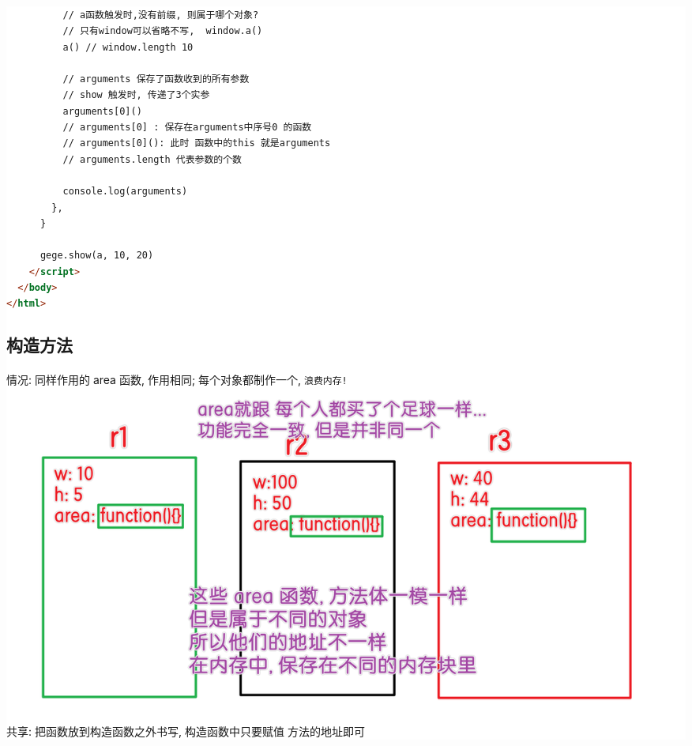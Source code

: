 ```html
          // a函数触发时,没有前缀, 则属于哪个对象?
          // 只有window可以省略不写,  window.a()
          a() // window.length 10

          // arguments 保存了函数收到的所有参数
          // show 触发时, 传递了3个实参
          arguments[0]()
          // arguments[0] : 保存在arguments中序号0 的函数
          // arguments[0](): 此时 函数中的this 就是arguments
          // arguments.length 代表参数的个数

          console.log(arguments)
        },
      }

      gege.show(a, 10, 20)
    </script>
  </body>
</html>

```



## 构造方法

情况: 同样作用的 area 函数, 作用相同; 每个对象都制作一个, `浪费内存!`

![image-20220309153135762](JSCORE02.assets/image-20220309153135762.png)

共享:  把函数放到构造函数之外书写, 构造函数中只要赋值 方法的地址即可
